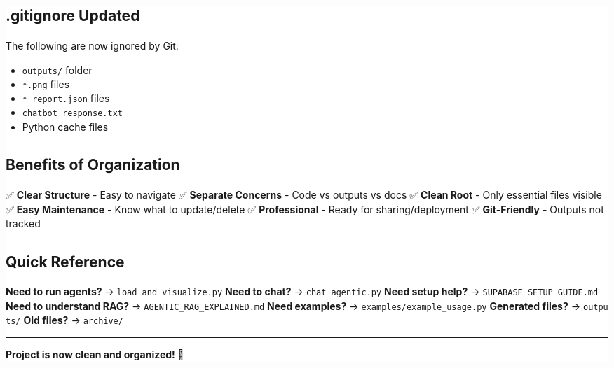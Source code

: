 ## .gitignore Updated

The following are now ignored by Git:
- `outputs/` folder
- `*.png` files
- `*_report.json` files
- `chatbot_response.txt`
- Python cache files

## Benefits of Organization

✅ **Clear Structure** - Easy to navigate
✅ **Separate Concerns** - Code vs outputs vs docs
✅ **Clean Root** - Only essential files visible
✅ **Easy Maintenance** - Know what to update/delete
✅ **Professional** - Ready for sharing/deployment
✅ **Git-Friendly** - Outputs not tracked

## Quick Reference

**Need to run agents?** → `load_and_visualize.py`
**Need to chat?** → `chat_agentic.py`
**Need setup help?** → `SUPABASE_SETUP_GUIDE.md`
**Need to understand RAG?** → `AGENTIC_RAG_EXPLAINED.md`
**Need examples?** → `examples/example_usage.py`
**Generated files?** → `outputs/`
**Old files?** → `archive/`

---

**Project is now clean and organized! 🎉**

